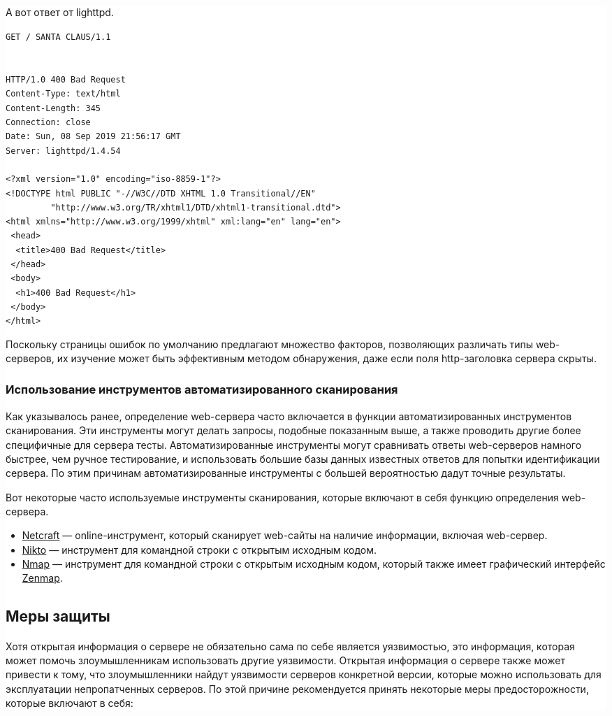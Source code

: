 А вот ответ от lighttpd.

```http
GET / SANTA CLAUS/1.1


HTTP/1.0 400 Bad Request
Content-Type: text/html
Content-Length: 345
Connection: close
Date: Sun, 08 Sep 2019 21:56:17 GMT
Server: lighttpd/1.4.54

<?xml version="1.0" encoding="iso-8859-1"?>
<!DOCTYPE html PUBLIC "-//W3C//DTD XHTML 1.0 Transitional//EN"
         "http://www.w3.org/TR/xhtml1/DTD/xhtml1-transitional.dtd">
<html xmlns="http://www.w3.org/1999/xhtml" xml:lang="en" lang="en">
 <head>
  <title>400 Bad Request</title>
 </head>
 <body>
  <h1>400 Bad Request</h1>
 </body>
</html>
```

Поскольку страницы ошибок по умолчанию предлагают множество факторов, позволяющих различать типы web-серверов, их изучение может быть эффективным методом обнаружения, даже если поля http-заголовка сервера скрыты.

### Использование инструментов автоматизированного сканирования

Как указывалось ранее, определение web-сервера часто включается в функции автоматизированных инструментов сканирования. Эти инструменты могут делать запросы, подобные показанным выше, а также проводить другие более специфичные для сервера тесты. Автоматизированные инструменты могут сравнивать ответы web-серверов намного быстрее, чем ручное тестирование, и использовать большие базы данных известных ответов для попытки идентификации сервера. По этим причинам автоматизированные инструменты с большей вероятностью дадут точные результаты.

Вот некоторые часто используемые инструменты сканирования, которые включают в себя функцию определения web-сервера.

- [Netcraft](https://toolbar.netcraft.com/site_report) — online-инструмент, который сканирует web-сайты на наличие информации, включая web-сервер.
- [Nikto](https://github.com/sullo/nikto) — инструмент для командной строки с открытым исходным кодом.
- [Nmap](https://nmap.org/) — инструмент для командной строки с открытым исходным кодом, который также имеет графический интерфейс [Zenmap](https://nmap.org/zenmap/).

## Меры защиты

Хотя открытая информация о сервере не обязательно сама по себе является уязвимостью, это информация, которая может помочь злоумышленникам использовать другие уязвимости. Открытая информация о сервере также может привести к тому, что злоумышленники найдут уязвимости серверов конкретной версии, которые можно использовать для эксплуатации непропатченных серверов. По этой причине рекомендуется принять некоторые меры предосторожности, которые включают в себя:

